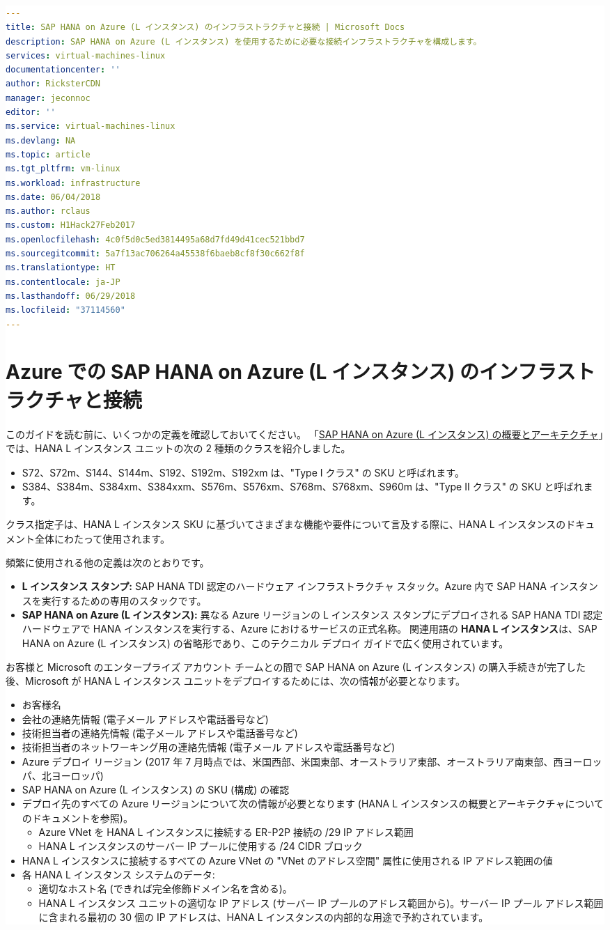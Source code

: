 ```yaml
---
title: SAP HANA on Azure (L インスタンス) のインフラストラクチャと接続 | Microsoft Docs
description: SAP HANA on Azure (L インスタンス) を使用するために必要な接続インフラストラクチャを構成します。
services: virtual-machines-linux
documentationcenter: ''
author: RicksterCDN
manager: jeconnoc
editor: ''
ms.service: virtual-machines-linux
ms.devlang: NA
ms.topic: article
ms.tgt_pltfrm: vm-linux
ms.workload: infrastructure
ms.date: 06/04/2018
ms.author: rclaus
ms.custom: H1Hack27Feb2017
ms.openlocfilehash: 4c0f5d0c5ed3814495a68d7fd49d41cec521bbd7
ms.sourcegitcommit: 5a7f13ac706264a45538f6baeb8cf8f30c662f8f
ms.translationtype: HT
ms.contentlocale: ja-JP
ms.lasthandoff: 06/29/2018
ms.locfileid: "37114560"
---
```

# <a name="sap-hana-large-instances-infrastructure-and-connectivity-on-azure"></a>Azure での SAP HANA on Azure (L インスタンス) のインフラストラクチャと接続 

このガイドを読む前に、いくつかの定義を確認しておいてください。 「[SAP HANA on Azure (L インスタンス) の概要とアーキテクチャ](https://docs.microsoft.com/azure/virtual-machines/workloads/sap/hana-overview-architecture)」では、HANA L インスタンス ユニットの次の 2 種類のクラスを紹介しました。

- S72、S72m、S144、S144m、S192、S192m、S192xm は、"Type I クラス" の SKU と呼ばれます。
- S384、S384m、S384xm、S384xxm、S576m、S576xm、S768m、S768xm、S960m は、"Type II クラス" の SKU と呼ばれます。

クラス指定子は、HANA L インスタンス SKU に基づいてさまざまな機能や要件について言及する際に、HANA L インスタンスのドキュメント全体にわたって使用されます。

頻繁に使用される他の定義は次のとおりです。
- **L インスタンス スタンプ:** SAP HANA TDI 認定のハードウェア インフラストラクチャ スタック。Azure 内で SAP HANA インスタンスを実行するための専用のスタックです。
- 
  **SAP HANA on Azure (L インスタンス):** 異なる Azure リージョンの L インスタンス スタンプにデプロイされる SAP HANA TDI 認定ハードウェアで HANA インスタンスを実行する、Azure におけるサービスの正式名称。 関連用語の **HANA L インスタンス**は、SAP HANA on Azure (L インスタンス) の省略形であり、このテクニカル デプロイ ガイドで広く使用されています。
 

お客様と Microsoft のエンタープライズ アカウント チームとの間で SAP HANA on Azure (L インスタンス) の購入手続きが完了した後、Microsoft が HANA L インスタンス ユニットをデプロイするためには、次の情報が必要となります。

- お客様名
- 会社の連絡先情報 (電子メール アドレスや電話番号など)
- 技術担当者の連絡先情報 (電子メール アドレスや電話番号など)
- 技術担当者のネットワーキング用の連絡先情報 (電子メール アドレスや電話番号など)
- Azure デプロイ リージョン (2017 年 7 月時点では、米国西部、米国東部、オーストラリア東部、オーストラリア南東部、西ヨーロッパ、北ヨーロッパ)
- SAP HANA on Azure (L インスタンス) の SKU (構成) の確認
- デプロイ先のすべての Azure リージョンについて次の情報が必要となります (HANA L インスタンスの概要とアーキテクチャについてのドキュメントを参照)。
    - Azure VNet を HANA L インスタンスに接続する ER-P2P 接続の /29 IP アドレス範囲
    - HANA L インスタンスのサーバー IP プールに使用する /24 CIDR ブロック
- HANA L インスタンスに接続するすべての Azure VNet の "VNet のアドレス空間" 属性に使用される IP アドレス範囲の値
- 各 HANA L インスタンス システムのデータ:
  - 適切なホスト名 (できれば完全修飾ドメイン名を含める)。
  - HANA L インスタンス ユニットの適切な IP アドレス (サーバー IP プールのアドレス範囲から)。サーバー IP プール アドレス範囲に含まれる最初の 30 個の IP アドレスは、HANA L インスタンスの内部的な用途で予約されています。